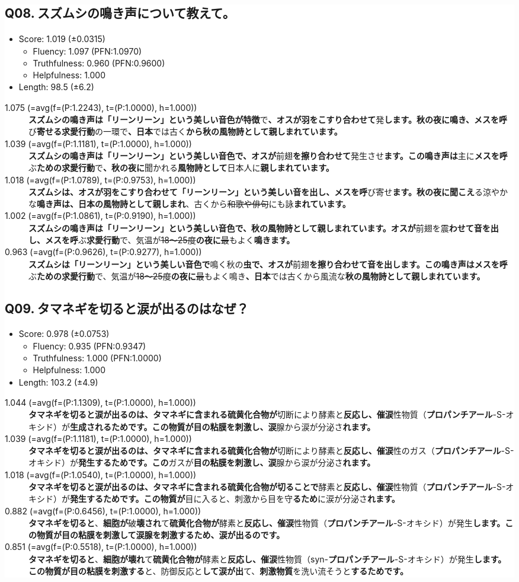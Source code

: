 ## <a name="Q08"></a>Q08. スズムシの鳴き声について教えて。

- Score: 1.019 (±0.0315)
  - Fluency: 1.097 (PFN:1.0970)
  - Truthfulness: 0.960 (PFN:0.9600)
  - Helpfulness: 1.000
- Length: 98.5 (±6.2)

<dl>
<dt>1.075 (=avg(f=(P:1.2243), t=(P:1.0000), h=1.000))</dt>
<dd><b>スズムシの鳴き声は「リーンリーン」という美しい音色が特徴</b>で<b>、オスが羽をこすり合わせて</b>発<b>します。秋の夜に鳴き、メスを呼</b>び<b>寄せる求愛行動</b>の一環で<b>、日本</b>では古く<b>から秋の風物詩として親しまれています。</b></dd>
<dt>1.039 (=avg(f=(P:1.1181), t=(P:1.0000), h=1.000))</dt>
<dd><b>スズムシの鳴き声は「リーンリーン」という美しい音色で、オスが</b>前翅<b>を擦り合わせて</b>発生させ<b>ます。この鳴き声は</b>主に<b>メスを呼</b>ぶ<b>ための求愛行動</b>で<b>、秋の夜に</b>聞かれる<b>風物詩として</b>日本人に<b>親しまれています。</b></dd>
<dt>1.018 (=avg(f=(P:1.0789), t=(P:0.9753), h=1.000))</dt>
<dd><b>スズムシは、オスが羽をこすり合わせて「リーンリーン」という美しい音を出し、メスを呼</b>び寄せ<b>ます。秋の夜に聞こえ</b>る涼やかな<b>鳴き声は、日本の風物詩として親しまれ</b>、古くから<s>和歌や俳句</s>にも詠<b>まれています。</b></dd>
<dt>1.002 (=avg(f=(P:1.0861), t=(P:0.9190), h=1.000))</dt>
<dd><b>スズムシの鳴き声は「リーンリーン」という美しい音色で、秋の風物詩として親しまれています。オスが</b>前翅を震<b>わせて音を出し、メスを呼</b>ぶ<b>求愛行動</b>で、気温が<s>18～25度</s><b>の夜に</b><s>最</s>もよく<b>鳴きます。</b></dd>
<dt>0.963 (=avg(f=(P:0.9626), t=(P:0.9277), h=1.000))</dt>
<dd><b>スズムシは「リーンリーン」という美しい音色で</b>鳴く秋の<b>虫で、オスが</b>前翅<b>を擦り合わせて音を出します。この鳴き声はメスを呼</b>ぶ<b>ための求愛行動</b>で、気温が<s>18〜25度</s><b>の夜に</b><s>最</s>もよく鳴き<b>、日本</b>では古くから風流な<b>秋の風物詩として親しまれています。</b></dd>
</dl>

## <a name="Q09"></a>Q09. タマネギを切ると涙が出るのはなぜ？

- Score: 0.978 (±0.0753)
  - Fluency: 0.935 (PFN:0.9347)
  - Truthfulness: 1.000 (PFN:1.0000)
  - Helpfulness: 1.000
- Length: 103.2 (±4.9)

<dl>
<dt>1.044 (=avg(f=(P:1.1309), t=(P:1.0000), h=1.000))</dt>
<dd><b>タマネギを切ると涙が出るのは、タマネギに含まれる硫黄化合物が</b>切断により酵素と<b>反応し、催涙</b>性物質（<b>プロパンチアール</b>&#45;S&#45;オキシド）が<b>生成されるためです。この物質が目の粘膜を刺激し、涙</b>腺から涙が分泌さ<b>れます。</b></dd>
<dt>1.039 (=avg(f=(P:1.1181), t=(P:1.0000), h=1.000))</dt>
<dd><b>タマネギを切ると涙が出るのは、タマネギに含まれる硫黄化合物が</b>切断により酵素と<b>反応し、催涙</b>性のガス（<b>プロパンチアール</b>&#45;S&#45;オキシド）が<b>発生するためです。この</b>ガスが<b>目の粘膜を刺激し、涙</b>腺から涙が分泌さ<b>れます。</b></dd>
<dt>1.018 (=avg(f=(P:1.0540), t=(P:1.0000), h=1.000))</dt>
<dd><b>タマネギを切ると涙が出るのは、タマネギに含まれる硫黄化合物が切ることで</b>酵素と<b>反応し、催涙</b>性物質（<b>プロパンチアール</b>&#45;S&#45;オキシド）が<b>発生するためです。この物質が</b>目に入ると、刺激から目を守<b>るため</b>に涙が分泌さ<b>れます。</b></dd>
<dt>0.882 (=avg(f=(P:0.6456), t=(P:1.0000), h=1.000))</dt>
<dd><b>タマネギを切ると</b>、<b>細胞が</b>破<b>壊され</b>て<b>硫黄化合物が</b>酵素と<b>反応し、催涙</b>性物質（<b>プロパンチアール</b>&#45;S&#45;オキシド）が発生<b>します。この物質が目の粘膜を刺激して涙腺を刺激するため、涙が出るのです。</b></dd>
<dt>0.851 (=avg(f=(P:0.5518), t=(P:1.0000), h=1.000))</dt>
<dd><b>タマネギを切ると</b>、<b>細胞が壊れ</b>て<b>硫黄化合物が</b>酵素と<b>反応し、催涙</b>性物質（syn&#45;<b>プロパンチアール</b>&#45;S&#45;オキシド）が発生<b>します。この物質が目の粘膜を刺激する</b>と、防御反応と<b>して涙が出</b>て、<b>刺激物質</b>を洗い流そうと<b>するためです。</b></dd>
</dl>
